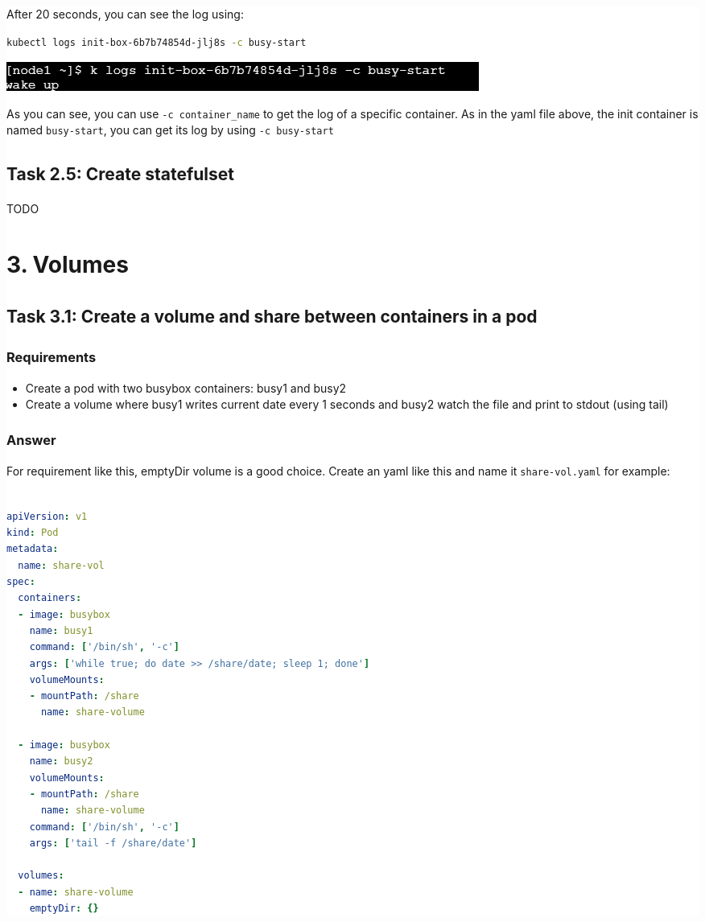 After 20 seconds, you can see the log using:

```bash
kubectl logs init-box-6b7b74854d-jlj8s -c busy-start 

```
![img_9.png](images/img_9.png)

As you can see, you can use `-c container_name` to get the log of a specific container. As in the yaml file above,
the init container is named `busy-start`, you can get its log by using `-c busy-start`


## Task 2.5: Create statefulset
TODO

# 3. Volumes

## Task 3.1: Create a volume and share between containers in a pod

###  Requirements
- Create a pod with two busybox containers: busy1 and busy2
- Create a volume where busy1 writes current date every 1 seconds and busy2 watch the file and print to stdout (using tail)

### Answer
For requirement like this, emptyDir volume is a good choice. 
Create an yaml like this and name it `share-vol.yaml` for example:

```yaml

apiVersion: v1
kind: Pod
metadata:
  name: share-vol
spec:
  containers:
  - image: busybox
    name: busy1
    command: ['/bin/sh', '-c']
    args: ['while true; do date >> /share/date; sleep 1; done']
    volumeMounts:
    - mountPath: /share
      name: share-volume

  - image: busybox
    name: busy2
    volumeMounts:
    - mountPath: /share
      name: share-volume
    command: ['/bin/sh', '-c']
    args: ['tail -f /share/date']

  volumes:
  - name: share-volume
    emptyDir: {}
```
